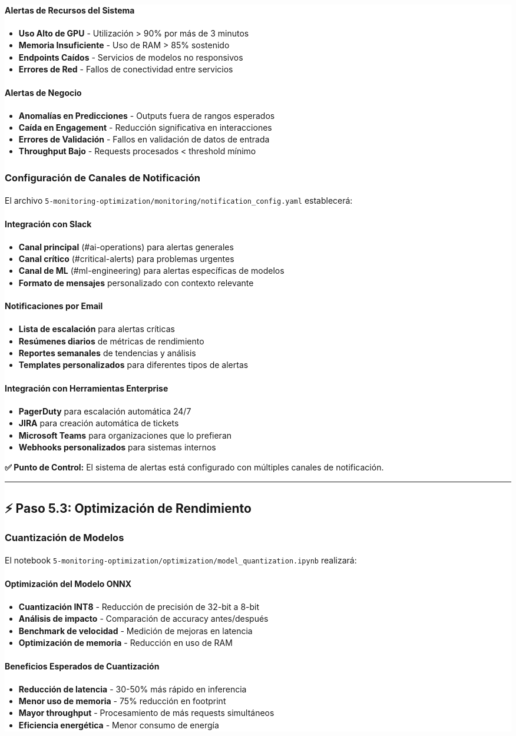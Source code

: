 #### **Alertas de Recursos del Sistema**
- **Uso Alto de GPU** - Utilización > 90% por más de 3 minutos
- **Memoria Insuficiente** - Uso de RAM > 85% sostenido
- **Endpoints Caídos** - Servicios de modelos no responsivos
- **Errores de Red** - Fallos de conectividad entre servicios

#### **Alertas de Negocio**
- **Anomalías en Predicciones** - Outputs fuera de rangos esperados
- **Caída en Engagement** - Reducción significativa en interacciones
- **Errores de Validación** - Fallos en validación de datos de entrada
- **Throughput Bajo** - Requests procesados < threshold mínimo

### Configuración de Canales de Notificación

El archivo `5-monitoring-optimization/monitoring/notification_config.yaml` establecerá:

#### **Integración con Slack**
- **Canal principal** (#ai-operations) para alertas generales
- **Canal crítico** (#critical-alerts) para problemas urgentes
- **Canal de ML** (#ml-engineering) para alertas específicas de modelos
- **Formato de mensajes** personalizado con contexto relevante

#### **Notificaciones por Email**
- **Lista de escalación** para alertas críticas
- **Resúmenes diarios** de métricas de rendimiento
- **Reportes semanales** de tendencias y análisis
- **Templates personalizados** para diferentes tipos de alertas

#### **Integración con Herramientas Enterprise**
- **PagerDuty** para escalación automática 24/7
- **JIRA** para creación automática de tickets
- **Microsoft Teams** para organizaciones que lo prefieran
- **Webhooks personalizados** para sistemas internos

**✅ Punto de Control:** El sistema de alertas está configurado con múltiples canales de notificación.

---

## ⚡ Paso 5.3: Optimización de Rendimiento

### Cuantización de Modelos

El notebook `5-monitoring-optimization/optimization/model_quantization.ipynb` realizará:

#### **Optimización del Modelo ONNX**
- **Cuantización INT8** - Reducción de precisión de 32-bit a 8-bit
- **Análisis de impacto** - Comparación de accuracy antes/después
- **Benchmark de velocidad** - Medición de mejoras en latencia
- **Optimización de memoria** - Reducción en uso de RAM

#### **Beneficios Esperados de Cuantización**
- **Reducción de latencia** - 30-50% más rápido en inferencia
- **Menor uso de memoria** - 75% reducción en footprint
- **Mayor throughput** - Procesamiento de más requests simultáneos
- **Eficiencia energética** - Menor consumo de energía
